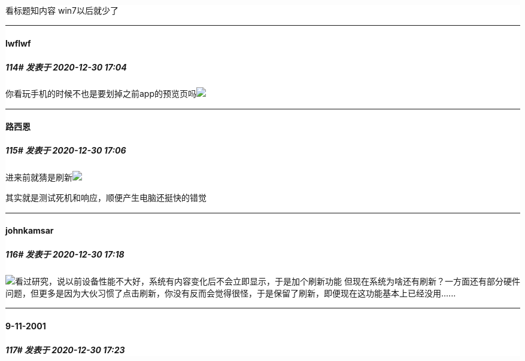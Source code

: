 


看标题知内容 win7以后就少了







*****

####  lwflwf  
##### 114#       发表于 2020-12-30 17:04




你看玩手机的时候不也是要划掉之前app的预览页吗<img src="https://static.saraba1st.com/image/smiley/face2017/037.png" referrerpolicy="no-referrer">







*****

####  路西恩  
##### 115#       发表于 2020-12-30 17:06




进来前就猜是刷新<img src="https://static.saraba1st.com/image/smiley/face2017/044.png" referrerpolicy="no-referrer">


其实就是测试死机和响应，顺便产生电脑还挺快的错觉







*****

####  johnkamsar  
##### 116#       发表于 2020-12-30 17:18



<img src="https://static.saraba1st.com/image/smiley/face2017/068.png" referrerpolicy="no-referrer">看过研究，说以前设备性能不大好，系统有内容变化后不会立即显示，于是加个刷新功能
但现在系统为啥还有刷新？一方面还有部分硬件问题，但更多是因为大伙习惯了点击刷新，你没有反而会觉得很怪，于是保留了刷新，即便现在这功能基本上已经没用......







*****

####  9-11-2001  
##### 117#       发表于 2020-12-30 17:23

